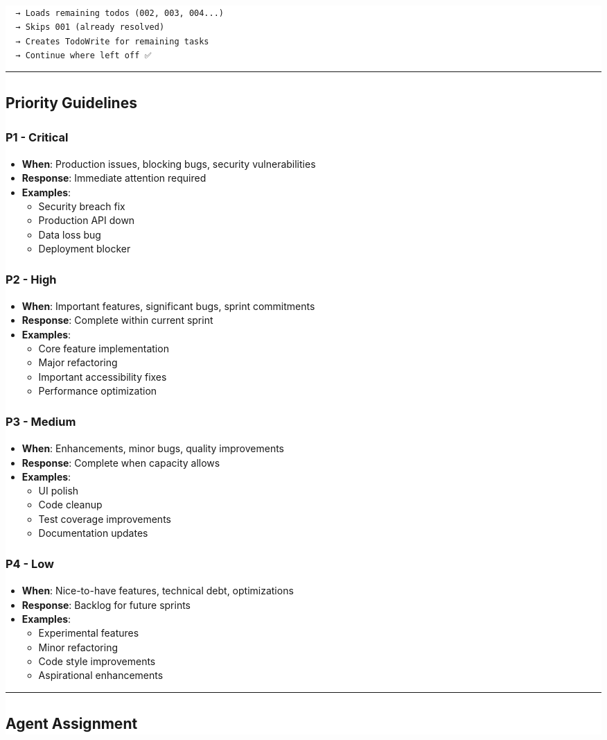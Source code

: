 ```
  → Loads remaining todos (002, 003, 004...)
  → Skips 001 (already resolved)
  → Creates TodoWrite for remaining tasks
  → Continue where left off ✅
```

---

## Priority Guidelines

### P1 - Critical
- **When**: Production issues, blocking bugs, security vulnerabilities
- **Response**: Immediate attention required
- **Examples**:
  - Security breach fix
  - Production API down
  - Data loss bug
  - Deployment blocker

### P2 - High
- **When**: Important features, significant bugs, sprint commitments
- **Response**: Complete within current sprint
- **Examples**:
  - Core feature implementation
  - Major refactoring
  - Important accessibility fixes
  - Performance optimization

### P3 - Medium
- **When**: Enhancements, minor bugs, quality improvements
- **Response**: Complete when capacity allows
- **Examples**:
  - UI polish
  - Code cleanup
  - Test coverage improvements
  - Documentation updates

### P4 - Low
- **When**: Nice-to-have features, technical debt, optimizations
- **Response**: Backlog for future sprints
- **Examples**:
  - Experimental features
  - Minor refactoring
  - Code style improvements
  - Aspirational enhancements

---

## Agent Assignment
